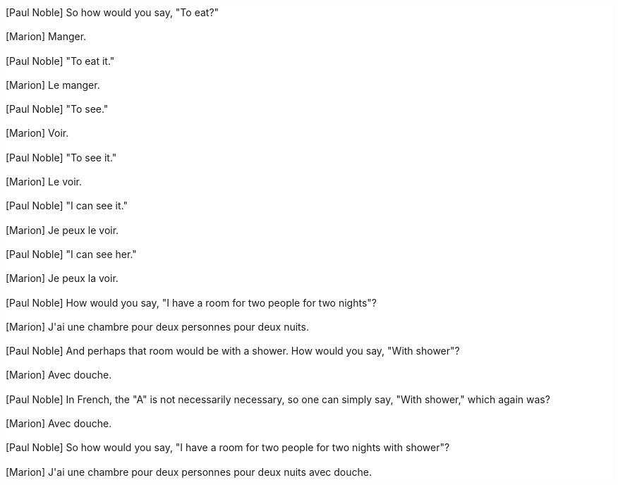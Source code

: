 [Paul Noble]
So how would you say, "To eat?"

[Marion]
Manger.

[Paul Noble]
"To eat it."

[Marion]
Le manger.

[Paul Noble]
"To see."

[Marion]
Voir.

[Paul Noble]
"To see it."

[Marion]
Le voir.

[Paul Noble]
"I can see it."

[Marion]
Je peux le voir.

[Paul Noble]
"I can see her."

[Marion]
Je peux la voir.

[Paul Noble]
How would you say, "I have a room for two people for two nights"?

[Marion]
J'ai une chambre pour deux personnes pour deux nuits.

[Paul Noble]
And perhaps that room would be with a shower. How would you say, "With shower"?

[Marion]
Avec douche.

[Paul Noble]
In French, the "A" is not necessarily necessary, so one can simply say, "With shower," which again was?

[Marion]
Avec douche.

[Paul Noble]
So how would you say, "I have a room for two people for two nights with shower"?

[Marion]
J'ai une chambre pour deux personnes pour deux nuits avec douche.

